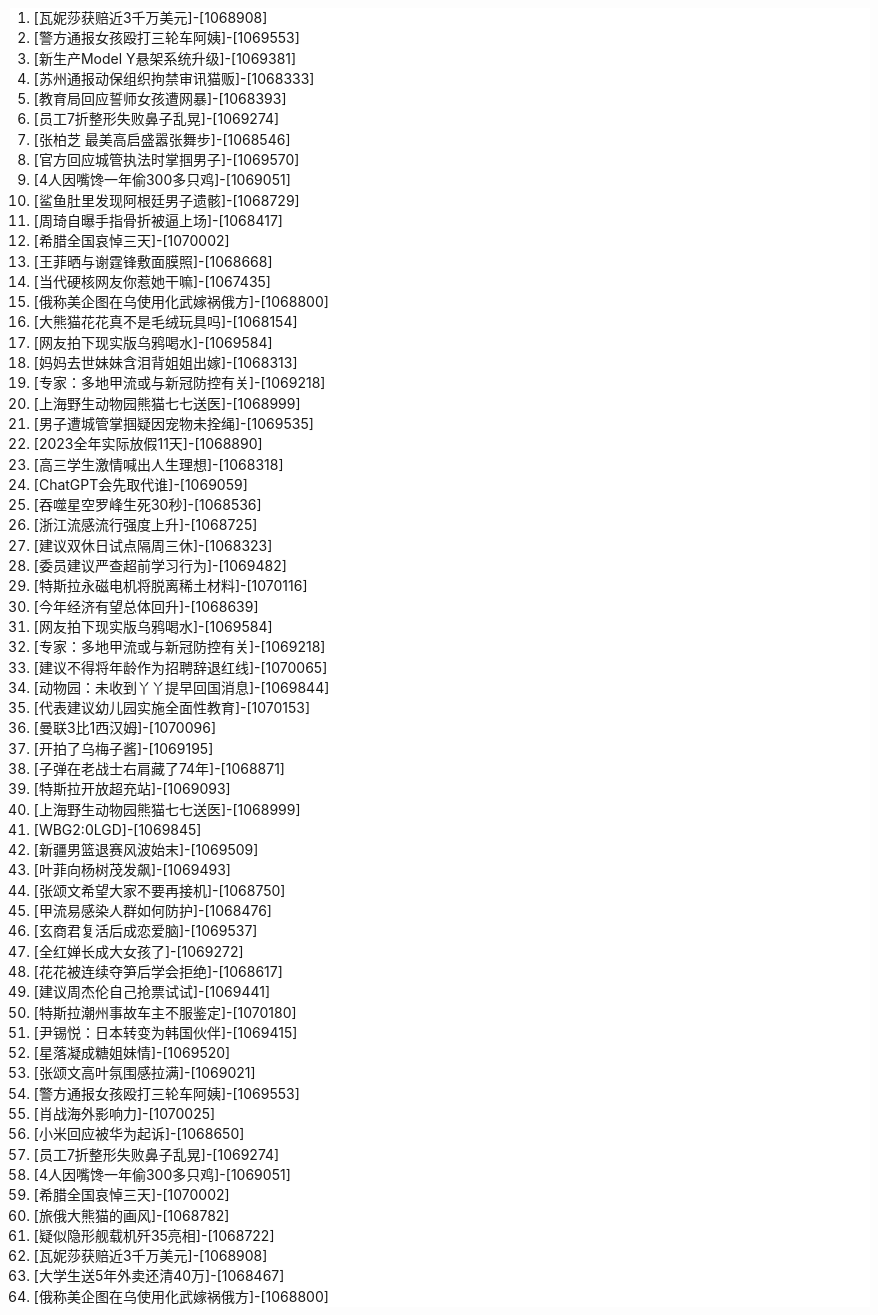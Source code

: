 1. [瓦妮莎获赔近3千万美元]-[1068908]
1. [警方通报女孩殴打三轮车阿姨]-[1069553]
1. [新生产Model Y悬架系统升级]-[1069381]
1. [苏州通报动保组织拘禁审讯猫贩]-[1068333]
1. [教育局回应誓师女孩遭网暴]-[1068393]
1. [员工7折整形失败鼻子乱晃]-[1069274]
1. [张柏芝 最美高启盛嚣张舞步]-[1068546]
1. [官方回应城管执法时掌掴男子]-[1069570]
1. [4人因嘴馋一年偷300多只鸡]-[1069051]
1. [鲨鱼肚里发现阿根廷男子遗骸]-[1068729]
1. [周琦自曝手指骨折被逼上场]-[1068417]
1. [希腊全国哀悼三天]-[1070002]
1. [王菲晒与谢霆锋敷面膜照]-[1068668]
1. [当代硬核网友你惹她干嘛]-[1067435]
1. [俄称美企图在乌使用化武嫁祸俄方]-[1068800]
1. [大熊猫花花真不是毛绒玩具吗]-[1068154]
1. [网友拍下现实版乌鸦喝水]-[1069584]
1. [妈妈去世妹妹含泪背姐姐出嫁]-[1068313]
1. [专家：多地甲流或与新冠防控有关]-[1069218]
1. [上海野生动物园熊猫七七送医]-[1068999]
1. [男子遭城管掌掴疑因宠物未拴绳]-[1069535]
1. [2023全年实际放假11天]-[1068890]
1. [高三学生激情喊出人生理想]-[1068318]
1. [ChatGPT会先取代谁]-[1069059]
1. [吞噬星空罗峰生死30秒]-[1068536]
1. [浙江流感流行强度上升]-[1068725]
1. [建议双休日试点隔周三休]-[1068323]
1. [委员建议严查超前学习行为]-[1069482]
1. [特斯拉永磁电机将脱离稀土材料]-[1070116]
1. [今年经济有望总体回升]-[1068639]
1. [网友拍下现实版乌鸦喝水]-[1069584]
1. [专家：多地甲流或与新冠防控有关]-[1069218]
1. [建议不得将年龄作为招聘辞退红线]-[1070065]
1. [动物园：未收到丫丫提早回国消息]-[1069844]
1. [代表建议幼儿园实施全面性教育]-[1070153]
1. [曼联3比1西汉姆]-[1070096]
1. [开拍了乌梅子酱]-[1069195]
1. [子弹在老战士右肩藏了74年]-[1068871]
1. [特斯拉开放超充站]-[1069093]
1. [上海野生动物园熊猫七七送医]-[1068999]
1. [WBG2:0LGD]-[1069845]
1. [新疆男篮退赛风波始末]-[1069509]
1. [叶菲向杨树茂发飙]-[1069493]
1. [张颂文希望大家不要再接机]-[1068750]
1. [甲流易感染人群如何防护]-[1068476]
1. [玄商君复活后成恋爱脑]-[1069537]
1. [全红婵长成大女孩了]-[1069272]
1. [花花被连续夺笋后学会拒绝]-[1068617]
1. [建议周杰伦自己抢票试试]-[1069441]
1. [特斯拉潮州事故车主不服鉴定]-[1070180]
1. [尹锡悦：日本转变为韩国伙伴]-[1069415]
1. [星落凝成糖姐妹情]-[1069520]
1. [张颂文高叶氛围感拉满]-[1069021]
1. [警方通报女孩殴打三轮车阿姨]-[1069553]
1. [肖战海外影响力]-[1070025]
1. [小米回应被华为起诉]-[1068650]
1. [员工7折整形失败鼻子乱晃]-[1069274]
1. [4人因嘴馋一年偷300多只鸡]-[1069051]
1. [希腊全国哀悼三天]-[1070002]
1. [旅俄大熊猫的画风]-[1068782]
1. [疑似隐形舰载机歼35亮相]-[1068722]
1. [瓦妮莎获赔近3千万美元]-[1068908]
1. [大学生送5年外卖还清40万]-[1068467]
1. [俄称美企图在乌使用化武嫁祸俄方]-[1068800]